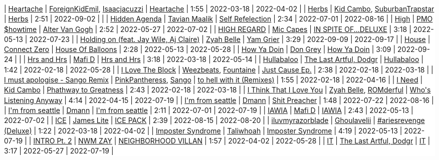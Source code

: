 | [Heartache](https://open.spotify.com/track/6aS8fHOeblu2OXVEbXEzj7) | [ForeignKidEmil](https://open.spotify.com/artist/5qaub74G9NCDdhnNKvH0kX), [Isaacjacuzzi](https://open.spotify.com/artist/1d2LiED2RoP2szpzjrU0Hd) | [Heartache](https://open.spotify.com/album/4kokcfeelQ0sVsF4wR8Uwu) | 1:55 | 2022-03-18 | 2022-04-02 |
| [Herbs](https://open.spotify.com/track/6U3dD0Ab653YZoPOvpiaVO) | [Kid Cambo](https://open.spotify.com/artist/4n9wn5OJVBp96xO2cAqVDf), [SuburbanTrapstar](https://open.spotify.com/artist/0G4D8cALvzSuA5a1G9sAR7) | [Herbs](https://open.spotify.com/album/2LwZvilrgs9o0cUrmI7AuH) | 2:51 | 2022-09-02 |  |
| [Hidden Agenda](https://open.spotify.com/track/472VKEKSkfqjFcdVvv85g9) | [Tavian Maalik](https://open.spotify.com/artist/0gpTr2hYnkYKOpowpzV0YA) | [Self Refelection](https://open.spotify.com/album/4pb5ZsE1Zod8lCmnE4XLAw) | 2:34 | 2022-07-01 | 2022-08-16 |
| [High](https://open.spotify.com/track/1V7DLR4xWjbaRkxVuUjnOo) | [PMO $howtime](https://open.spotify.com/artist/04ZMheNMb4UfMn4Up7d1xf) | [Alter Van Gogh](https://open.spotify.com/album/2nIigXfOOzyVN5PHREcs2c) | 2:52 | 2022-05-27 | 2022-07-02 |
| [HIGH REGARD](https://open.spotify.com/track/4xzdzZYJVs6zMImiPEcW3A) | [Mic Capes](https://open.spotify.com/artist/08ezgw6XhBVBMbcJEdH2zt) | [IN SPITE OF...DELUXE](https://open.spotify.com/album/5PfYLxnwbKqAGQJBlPPp5w) | 3:18 | 2022-05-13 | 2022-07-23 |
| [Holding on \(feat\. Jay Wile, Aj Claire\)](https://open.spotify.com/track/5PGDQCjwoCz54WmjUljz6j) | [Zyah Belle](https://open.spotify.com/artist/09q46aTaAsSGoLID49Y6Sx) | [Yam Grier](https://open.spotify.com/album/2KvfsMy0IQ2XRd5Rh7Ur2Q) | 3:29 | 2022-09-09 | 2022-09-17 |
| [House](https://open.spotify.com/track/1aZkNRWDUoDL2TgLvpdghY) | [Connect Zero](https://open.spotify.com/artist/3k8lBDenIm90lWaSpAYQeH) | [House Of Balloons](https://open.spotify.com/album/6bjvVLtCPMCNjdRHF5ozAE) | 2:28 | 2022-05-13 | 2022-05-28 |
| [How Ya Doin](https://open.spotify.com/track/0m5Sdc8PLqmCk80TefrCsH) | [Don Grey](https://open.spotify.com/artist/1YiKDQCVj79AZeBjenStlP) | [How Ya Doin](https://open.spotify.com/album/71HsVOEEwH8T930r8IBwJh) | 3:09 | 2022-09-24 |  |
| [Hrs and Hrs](https://open.spotify.com/track/76olxPFKxFQBp1qH1yHLL9) | [Mafi D](https://open.spotify.com/artist/0TboE335UT8BpAg6aSpoAm) | [Hrs and Hrs](https://open.spotify.com/album/3umXOdT95Oe1ohp5ROI9xC) | 3:18 | 2022-03-18 | 2022-05-14 |
| [Hullabaloo](https://open.spotify.com/track/1zew16SiipS0aoEnnfyXtx) | [The Last Artful, Dodgr](https://open.spotify.com/artist/6jpOOrGFSWdHx6leHfU54n) | [Hullabaloo](https://open.spotify.com/album/4WfAFQDRh8VNYDVp6H2wIf) | 1:42 | 2022-02-18 | 2022-05-28 |
| [I Love The Block](https://open.spotify.com/track/1T2QWJ1iwqYi8o87zoaNvT) | [Weezbeats](https://open.spotify.com/artist/5MYdQu2vcSlNUbYWZoTvYh), [Fountaine](https://open.spotify.com/artist/1B5fkMxWxc9A7joAcguqQT) | [Just Cause Ep.](https://open.spotify.com/album/4lkvGiKZej67WzPAnaBYY4) | 2:38 | 2022-02-18 | 2022-03-18 |
| [I must apologise \- Sango Remix](https://open.spotify.com/track/27XMzUYqMgk1GLpJ360eaH) | [PinkPantheress](https://open.spotify.com/artist/78rUTD7y6Cy67W1RVzYs7t), [Sango](https://open.spotify.com/artist/0P8O2tgFwGDTSauprJthJI) | [to hell with it \(Remixes\)](https://open.spotify.com/album/3KP55PNM7vdlrIm1LavDzb) | 1:55 | 2022-02-18 | 2022-04-16 |
| [I Need](https://open.spotify.com/track/3DJ7JSgGzGvZdyiZMd2g8Z) | [Kid Cambo](https://open.spotify.com/artist/4n9wn5OJVBp96xO2cAqVDf) | [Phathway to Greatness](https://open.spotify.com/album/4tuWSTp3OfCMtgLJ3zMetL) | 2:43 | 2022-02-18 | 2022-03-18 |
| [I Think That I Love You](https://open.spotify.com/track/3gG6Yuezs45BE0A8YULmmL) | [Zyah Belle](https://open.spotify.com/artist/09q46aTaAsSGoLID49Y6Sx), [ROMderful](https://open.spotify.com/artist/3Aum3IcJEKuGsWVPBZnvyU) | [Who's Listening Anyway](https://open.spotify.com/album/52AEsPS0IsOHaVpoxN1EQn) | 4:14 | 2022-04-15 | 2022-07-19 |
| [I'm from seattle](https://open.spotify.com/track/2mXf18jT3lS1cqBBpYPCdP) | [Dmann](https://open.spotify.com/artist/2nCBL8gOThAAnLFlVVeVlH) | [Shit Preacher](https://open.spotify.com/album/0GRVxth7I6J8DQ1fEe0dNi) | 1:48 | 2022-07-22 | 2022-08-16 |
| [I'm from seattle](https://open.spotify.com/track/2K9pmEOgzSVwaiaDM9wlyQ) | [Dmann](https://open.spotify.com/artist/2nCBL8gOThAAnLFlVVeVlH) | [I'm from seattle](https://open.spotify.com/album/1CWqlcXekzgRaEtUihOe6H) | 2:11 | 2022-07-01 | 2022-07-19 |
| [IAWIA](https://open.spotify.com/track/5GvGJbGiMFGWAA798vh5GU) | [Mafi D](https://open.spotify.com/artist/0TboE335UT8BpAg6aSpoAm) | [IAWIA](https://open.spotify.com/album/5EwisSoJOGIVUJT9CcrXHi) | 2:43 | 2022-05-13 | 2022-07-02 |
| [ICE](https://open.spotify.com/track/49onIbflXO0PvP1A2uRU4V) | [James Lite](https://open.spotify.com/artist/7e2dIr2GwZgilIk9CrtUUU) | [ICE PACK](https://open.spotify.com/album/7K1MmDcGWPGO4hFSulZjbc) | 2:39 | 2022-08-15 | 2022-08-20 |
| [iluvmyrazorblade](https://open.spotify.com/track/5yP0WEOcGG0UJyH0Me9O6b) | [Ghoulavelii](https://open.spotify.com/artist/6nwEYQKFXGAKvwnUqZUd52) | [\#ariesrevenge \(Deluxe\)](https://open.spotify.com/album/0PJJXNGrwRY1Ik2oMMAN3s) | 1:22 | 2022-03-18 | 2022-04-02 |
| [Imposter Syndrome](https://open.spotify.com/track/2k3iawF2fQ0uQrN77YnSIW) | [Taliwhoah](https://open.spotify.com/artist/69SXADQsOhdGkhPGslLhBT) | [Imposter Syndrome](https://open.spotify.com/album/7KvEpMWRvFWivNAcmPNEdR) | 4:19 | 2022-05-13 | 2022-07-19 |
| [INTRO Pt\. 2](https://open.spotify.com/track/2kXVn149kvwMOCS3VurDZz) | [NWM ZAY](https://open.spotify.com/artist/77GD0nBUUcI9N5lVlKBee5) | [NEIGHBORHOOD VILLAN](https://open.spotify.com/album/6pPbkomZ8kCPdWyb2p8cke) | 1:57 | 2022-04-02 | 2022-05-28 |
| [IT](https://open.spotify.com/track/5ZuybXvcMMJJ8ptSOqEYKO) | [The Last Artful, Dodgr](https://open.spotify.com/artist/6jpOOrGFSWdHx6leHfU54n) | [IT](https://open.spotify.com/album/1sBt8raGAA8Q5v30iQeH4L) | 3:17 | 2022-05-27 | 2022-07-19 |